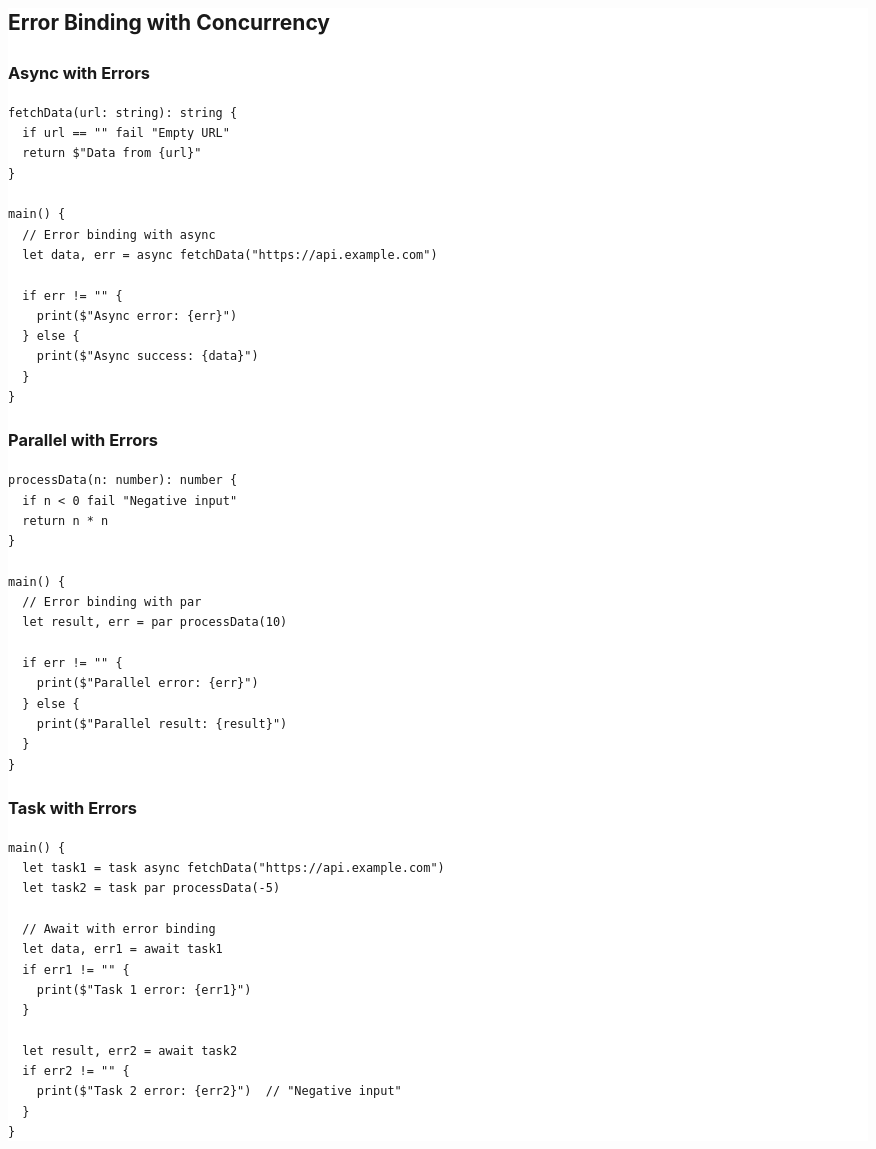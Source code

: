 ## Error Binding with Concurrency

### Async with Errors

```liva
fetchData(url: string): string {
  if url == "" fail "Empty URL"
  return $"Data from {url}"
}

main() {
  // Error binding with async
  let data, err = async fetchData("https://api.example.com")
  
  if err != "" {
    print($"Async error: {err}")
  } else {
    print($"Async success: {data}")
  }
}
```

### Parallel with Errors

```liva
processData(n: number): number {
  if n < 0 fail "Negative input"
  return n * n
}

main() {
  // Error binding with par
  let result, err = par processData(10)
  
  if err != "" {
    print($"Parallel error: {err}")
  } else {
    print($"Parallel result: {result}")
  }
}
```

### Task with Errors

```liva
main() {
  let task1 = task async fetchData("https://api.example.com")
  let task2 = task par processData(-5)
  
  // Await with error binding
  let data, err1 = await task1
  if err1 != "" {
    print($"Task 1 error: {err1}")
  }
  
  let result, err2 = await task2
  if err2 != "" {
    print($"Task 2 error: {err2}")  // "Negative input"
  }
}
```

